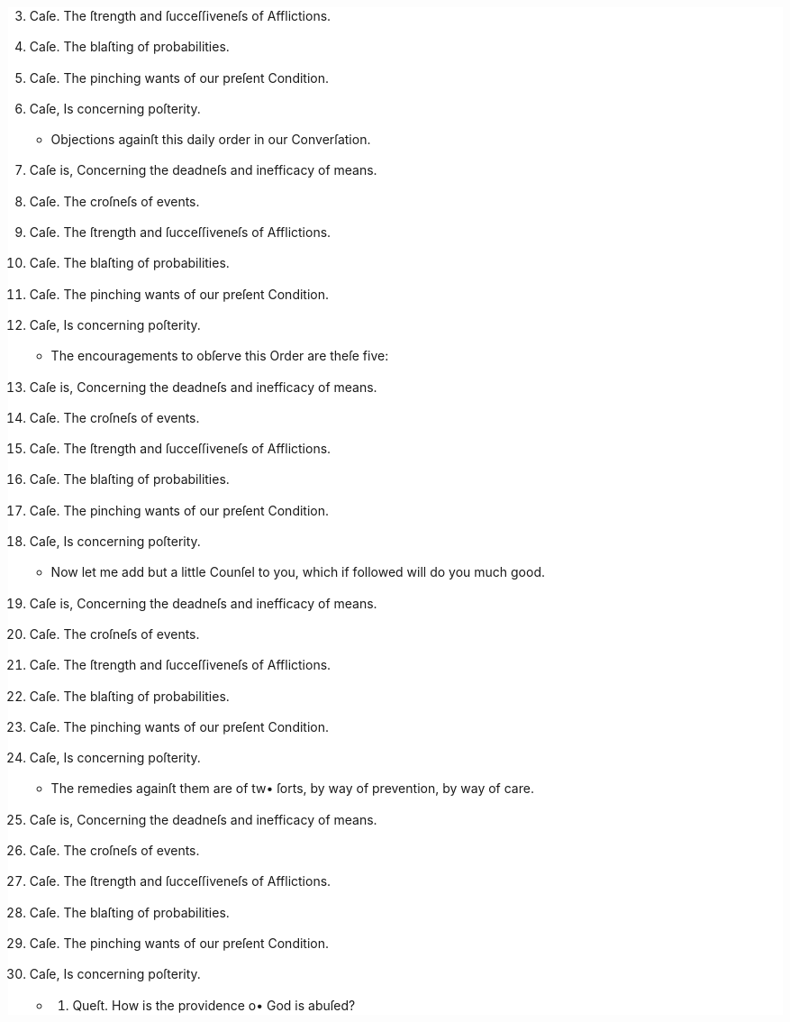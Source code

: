 3. Caſe. The ſtrength and ſucceſſiveneſs of Afflictions.

4. Caſe. The blaſting of probabilities.

5. Caſe. The pinching wants of our preſent Condition.

6. Caſe, Is concerning poſterity.

      * Objections againſt this daily order in our Converſation.

1. Caſe is, Concerning the deadneſs and inefficacy of means.

2. Caſe. The croſneſs of events.

3. Caſe. The ſtrength and ſucceſſiveneſs of Afflictions.

4. Caſe. The blaſting of probabilities.

5. Caſe. The pinching wants of our preſent Condition.

6. Caſe, Is concerning poſterity.

      * The encouragements to obſerve this Order are theſe five:

1. Caſe is, Concerning the deadneſs and inefficacy of means.

2. Caſe. The croſneſs of events.

3. Caſe. The ſtrength and ſucceſſiveneſs of Afflictions.

4. Caſe. The blaſting of probabilities.

5. Caſe. The pinching wants of our preſent Condition.

6. Caſe, Is concerning poſterity.

      * Now let me add but a little Counſel to you, which if followed will do you much good.

1. Caſe is, Concerning the deadneſs and inefficacy of means.

2. Caſe. The croſneſs of events.

3. Caſe. The ſtrength and ſucceſſiveneſs of Afflictions.

4. Caſe. The blaſting of probabilities.

5. Caſe. The pinching wants of our preſent Condition.

6. Caſe, Is concerning poſterity.

      * The remedies againſt them are of tw• ſorts, by way of prevention, by way of care.

1. Caſe is, Concerning the deadneſs and inefficacy of means.

2. Caſe. The croſneſs of events.

3. Caſe. The ſtrength and ſucceſſiveneſs of Afflictions.

4. Caſe. The blaſting of probabilities.

5. Caſe. The pinching wants of our preſent Condition.

6. Caſe, Is concerning poſterity.

      * 1. Queſt. How is the providence o• God is abuſed?
